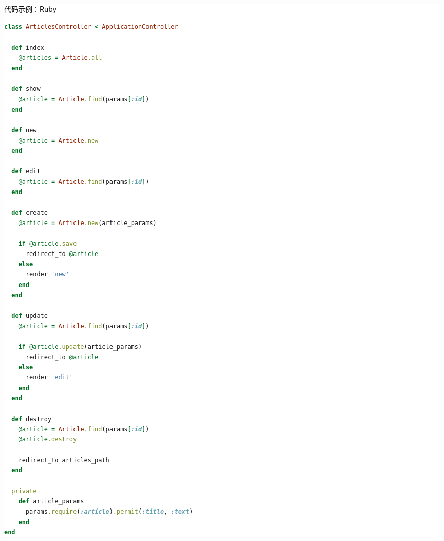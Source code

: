代码示例：Ruby

```ruby
class ArticlesController < ApplicationController

  def index
    @articles = Article.all
  end

  def show
    @article = Article.find(params[:id])
  end

  def new
    @article = Article.new
  end

  def edit
    @article = Article.find(params[:id])
  end

  def create
    @article = Article.new(article_params)

    if @article.save
      redirect_to @article
    else
      render 'new'
    end
  end

  def update
    @article = Article.find(params[:id])

    if @article.update(article_params)
      redirect_to @article
    else
      render 'edit'
    end
  end

  def destroy
    @article = Article.find(params[:id])
    @article.destroy

    redirect_to articles_path
  end

  private
    def article_params
      params.require(:article).permit(:title, :text)
    end
end

```
